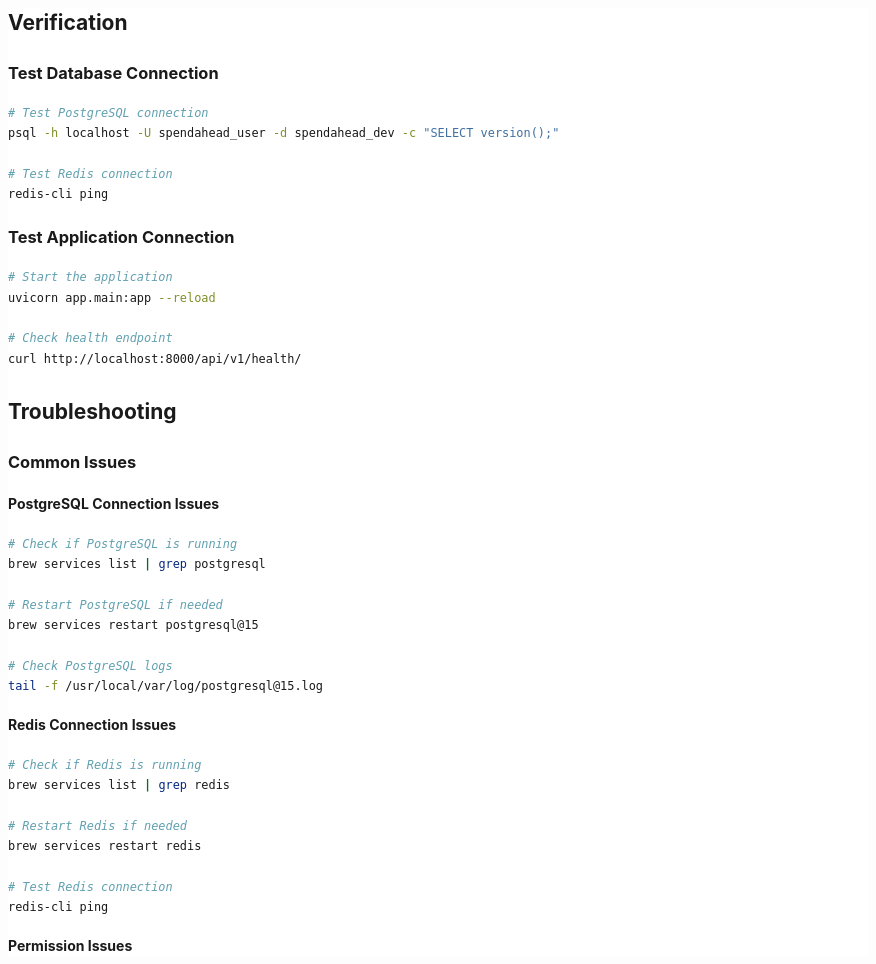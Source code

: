 ## Verification

### Test Database Connection

```bash
# Test PostgreSQL connection
psql -h localhost -U spendahead_user -d spendahead_dev -c "SELECT version();"

# Test Redis connection
redis-cli ping
```

### Test Application Connection

```bash
# Start the application
uvicorn app.main:app --reload

# Check health endpoint
curl http://localhost:8000/api/v1/health/
```

## Troubleshooting

### Common Issues

#### PostgreSQL Connection Issues

```bash
# Check if PostgreSQL is running
brew services list | grep postgresql

# Restart PostgreSQL if needed
brew services restart postgresql@15

# Check PostgreSQL logs
tail -f /usr/local/var/log/postgresql@15.log
```

#### Redis Connection Issues

```bash
# Check if Redis is running
brew services list | grep redis

# Restart Redis if needed
brew services restart redis

# Test Redis connection
redis-cli ping
```

#### Permission Issues
